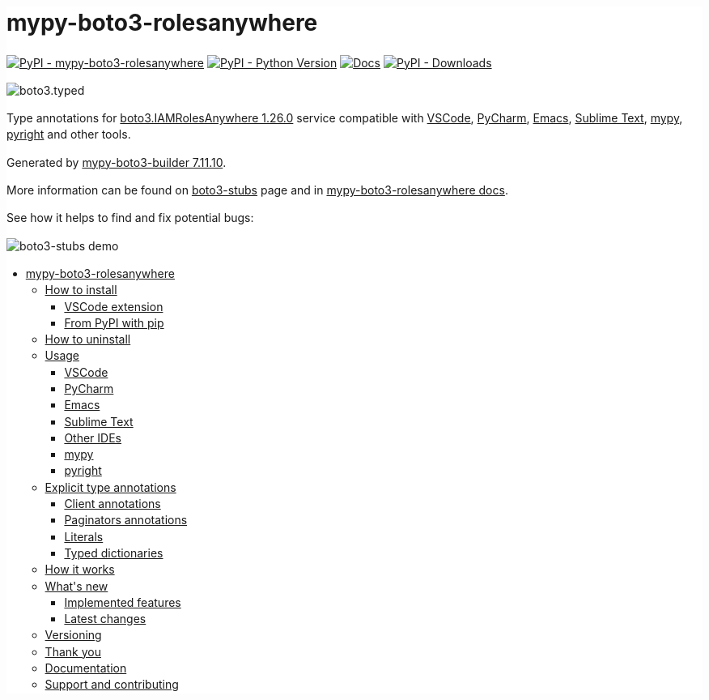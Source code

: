 <a id="mypy-boto3-rolesanywhere"></a>

# mypy-boto3-rolesanywhere

[![PyPI - mypy-boto3-rolesanywhere](https://img.shields.io/pypi/v/mypy-boto3-rolesanywhere.svg?color=blue)](https://pypi.org/project/mypy-boto3-rolesanywhere)
[![PyPI - Python Version](https://img.shields.io/pypi/pyversions/mypy-boto3-rolesanywhere.svg?color=blue)](https://pypi.org/project/mypy-boto3-rolesanywhere)
[![Docs](https://img.shields.io/readthedocs/mypy-boto3-builder.svg?color=blue)](https://mypy-boto3-builder.readthedocs.io/)
[![PyPI - Downloads](https://img.shields.io/pypi/dm/mypy-boto3-rolesanywhere?color=blue)](https://pypistats.org/packages/mypy-boto3-rolesanywhere)

![boto3.typed](https://github.com/youtype/mypy_boto3_builder/raw/main/logo.png)

Type annotations for
[boto3.IAMRolesAnywhere 1.26.0](https://boto3.amazonaws.com/v1/documentation/api/latest/reference/services/rolesanywhere.html#IAMRolesAnywhere)
service compatible with [VSCode](https://code.visualstudio.com/),
[PyCharm](https://www.jetbrains.com/pycharm/),
[Emacs](https://www.gnu.org/software/emacs/),
[Sublime Text](https://www.sublimetext.com/),
[mypy](https://github.com/python/mypy),
[pyright](https://github.com/microsoft/pyright) and other tools.

Generated by
[mypy-boto3-builder 7.11.10](https://github.com/youtype/mypy_boto3_builder).

More information can be found on
[boto3-stubs](https://pypi.org/project/boto3-stubs/) page and in
[mypy-boto3-rolesanywhere docs](https://youtype.github.io/boto3_stubs_docs/mypy_boto3_rolesanywhere/).

See how it helps to find and fix potential bugs:

![boto3-stubs demo](https://github.com/youtype/mypy_boto3_builder/raw/main/demo.gif)

- [mypy-boto3-rolesanywhere](#mypy-boto3-rolesanywhere)
  - [How to install](#how-to-install)
    - [VSCode extension](#vscode-extension)
    - [From PyPI with pip](#from-pypi-with-pip)
  - [How to uninstall](#how-to-uninstall)
  - [Usage](#usage)
    - [VSCode](#vscode)
    - [PyCharm](#pycharm)
    - [Emacs](#emacs)
    - [Sublime Text](#sublime-text)
    - [Other IDEs](#other-ides)
    - [mypy](#mypy)
    - [pyright](#pyright)
  - [Explicit type annotations](#explicit-type-annotations)
    - [Client annotations](#client-annotations)
    - [Paginators annotations](#paginators-annotations)
    - [Literals](#literals)
    - [Typed dictionaries](#typed-dictionaries)
  - [How it works](#how-it-works)
  - [What's new](#what's-new)
    - [Implemented features](#implemented-features)
    - [Latest changes](#latest-changes)
  - [Versioning](#versioning)
  - [Thank you](#thank-you)
  - [Documentation](#documentation)
  - [Support and contributing](#support-and-contributing)
